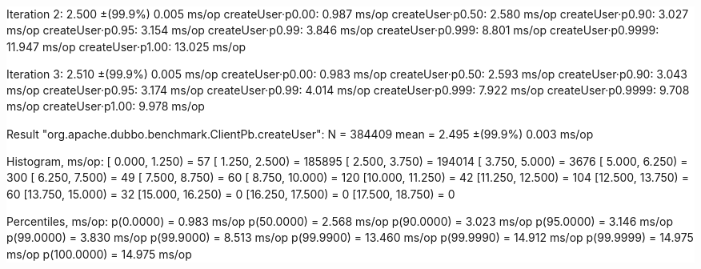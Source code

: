 Iteration   2: 2.500 ±(99.9%) 0.005 ms/op
                 createUser·p0.00:   0.987 ms/op
                 createUser·p0.50:   2.580 ms/op
                 createUser·p0.90:   3.027 ms/op
                 createUser·p0.95:   3.154 ms/op
                 createUser·p0.99:   3.846 ms/op
                 createUser·p0.999:  8.801 ms/op
                 createUser·p0.9999: 11.947 ms/op
                 createUser·p1.00:   13.025 ms/op

Iteration   3: 2.510 ±(99.9%) 0.005 ms/op
                 createUser·p0.00:   0.983 ms/op
                 createUser·p0.50:   2.593 ms/op
                 createUser·p0.90:   3.043 ms/op
                 createUser·p0.95:   3.174 ms/op
                 createUser·p0.99:   4.014 ms/op
                 createUser·p0.999:  7.922 ms/op
                 createUser·p0.9999: 9.708 ms/op
                 createUser·p1.00:   9.978 ms/op



Result "org.apache.dubbo.benchmark.ClientPb.createUser":
  N = 384409
  mean =      2.495 ±(99.9%) 0.003 ms/op

  Histogram, ms/op:
    [ 0.000,  1.250) = 57 
    [ 1.250,  2.500) = 185895 
    [ 2.500,  3.750) = 194014 
    [ 3.750,  5.000) = 3676 
    [ 5.000,  6.250) = 300 
    [ 6.250,  7.500) = 49 
    [ 7.500,  8.750) = 60 
    [ 8.750, 10.000) = 120 
    [10.000, 11.250) = 42 
    [11.250, 12.500) = 104 
    [12.500, 13.750) = 60 
    [13.750, 15.000) = 32 
    [15.000, 16.250) = 0 
    [16.250, 17.500) = 0 
    [17.500, 18.750) = 0 

  Percentiles, ms/op:
      p(0.0000) =      0.983 ms/op
     p(50.0000) =      2.568 ms/op
     p(90.0000) =      3.023 ms/op
     p(95.0000) =      3.146 ms/op
     p(99.0000) =      3.830 ms/op
     p(99.9000) =      8.513 ms/op
     p(99.9900) =     13.460 ms/op
     p(99.9990) =     14.912 ms/op
     p(99.9999) =     14.975 ms/op
    p(100.0000) =     14.975 ms/op

